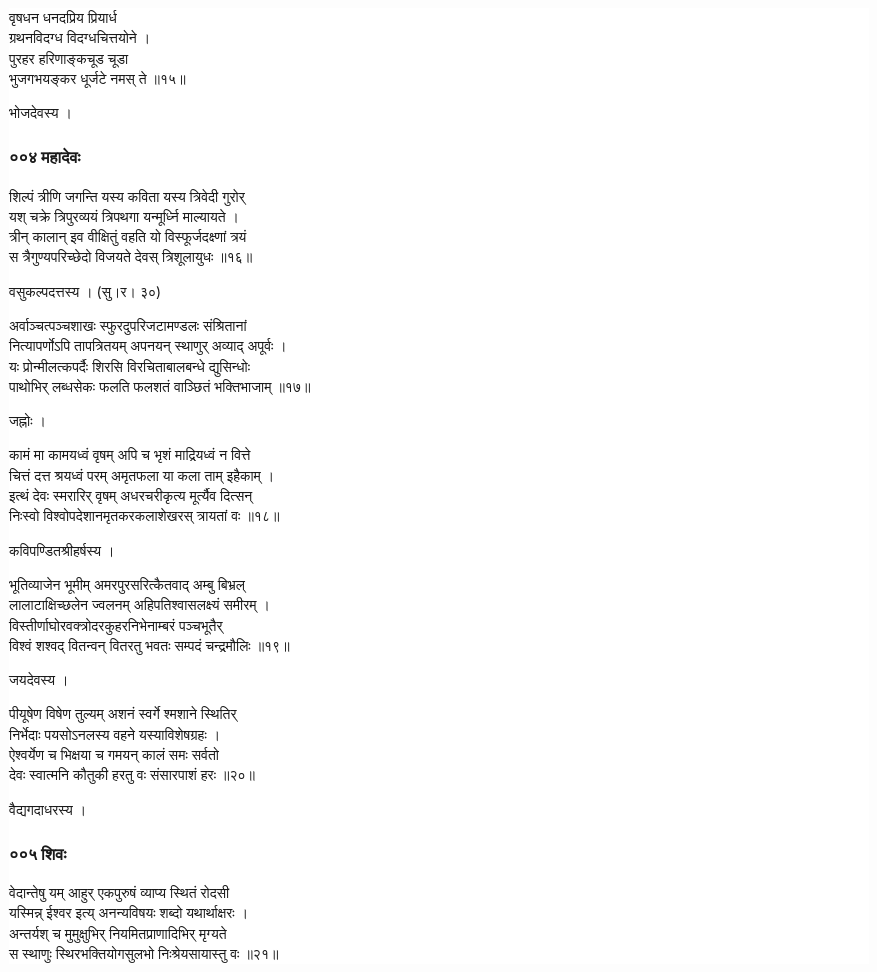
वृषधन धनदप्रिय प्रियार्ध  
ग्रथनविदग्ध विदग्धचित्तयोने ।  
पुरहर हरिणाङ्कचूड चूडा  
भुजगभयङ्कर धूर्जटे नमस् ते ॥१५॥  


भोजदेवस्य ।  


### ००४ महादेवः


शिल्पं त्रीणि जगन्ति यस्य कविता यस्य त्रिवेदी गुरोर्  
यश् चक्रे त्रिपुरव्ययं त्रिपथगा यन्मूर्ध्नि माल्यायते ।  
त्रीन् कालान् इव वीक्षितुं वहति यो विस्फूर्जदक्ष्णां त्रयं   
स त्रैगुण्यपरिच्छेदो विजयते देवस् त्रिशूलायुधः ॥१६॥  


वसुकल्पदत्तस्य । (सु।र। ३०)  


अर्वाञ्चत्पञ्चशाखः स्फुरदुपरिजटामण्डलः संश्रितानां  
नित्यापर्णोऽपि तापत्रितयम् अपनयन् स्थाणुर् अव्याद् अपूर्वः ।  
यः प्रोन्मीलत्कपर्दैः शिरसि विरचिताबालबन्धे द्युसिन्धोः  
पाथोभिर् लब्धसेकः फलति फलशतं वाञ्छितं भक्तिभाजाम् ॥१७॥  


जह्नोः ।  


कामं मा कामयध्वं वृषम् अपि च भृशं माद्रियध्वं न वित्ते  
चित्तं दत्त श्रयध्वं परम् अमृतफला या कला ताम् इहैकाम् ।  
इत्थं देवः स्मरारिर् वृषम् अधरचरीकृत्य मूर्त्यैव दित्सन्  
निःस्वो विश्वोपदेशानमृतकरकलाशेखरस् त्रायतां वः ॥१८॥  


कविपण्डितश्रीहर्षस्य ।  


भूतिव्याजेन भूमीम् अमरपुरसरित्कैतवाद् अम्बु बिभ्रल्  
लालाटाक्षिच्छलेन ज्वलनम् अहिपतिश्वासलक्ष्यं समीरम् ।  
विस्तीर्णाघोरवक्त्रोदरकुहरनिभेनाम्बरं पञ्चभूतैर्  
विश्वं शश्वद् वितन्वन् वितरतु भवतः सम्पदं चन्द्रमौलिः ॥१९॥  


जयदेवस्य ।  


पीयूषेण विषेण तुल्यम् अशनं स्वर्गे श्मशाने स्थितिर्  
निर्भेदाः पयसोऽनलस्य वहने यस्याविशेषग्रहः ।  
ऐश्वर्येण च भिक्षया च गमयन् कालं समः सर्वतो  
देवः स्वात्मनि कौतुकी हरतु वः संसारपाशं हरः ॥२०॥  


वैद्यगदाधरस्य ।


### ००५ शिवः


वेदान्तेषु यम् आहुर् एकपुरुषं व्याप्य स्थितं रोदसी  
यस्मिन्न् ईश्वर इत्य् अनन्यविषयः शब्दो यथार्थाक्षरः ।  
अन्तर्यश् च मुमुक्षुभिर् नियमितप्राणादिभिर् मृग्यते   
स स्थाणुः स्थिरभक्तियोगसुलभो निःश्रेयसायास्तु वः ॥२१॥  
